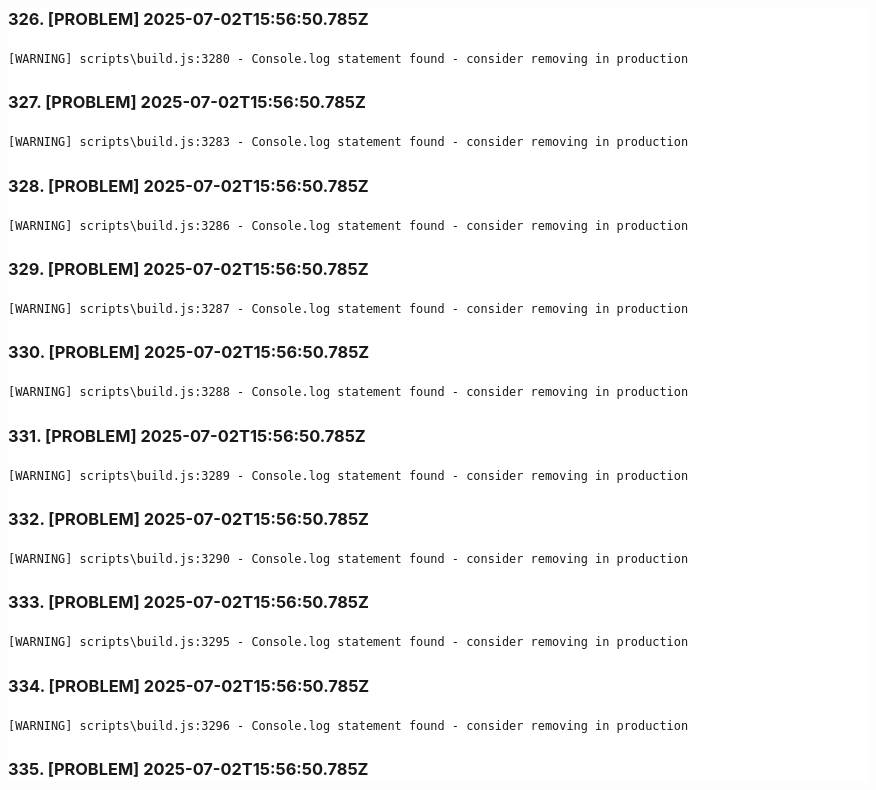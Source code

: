 ### 326. [PROBLEM] 2025-07-02T15:56:50.785Z

```
[WARNING] scripts\build.js:3280 - Console.log statement found - consider removing in production
```

### 327. [PROBLEM] 2025-07-02T15:56:50.785Z

```
[WARNING] scripts\build.js:3283 - Console.log statement found - consider removing in production
```

### 328. [PROBLEM] 2025-07-02T15:56:50.785Z

```
[WARNING] scripts\build.js:3286 - Console.log statement found - consider removing in production
```

### 329. [PROBLEM] 2025-07-02T15:56:50.785Z

```
[WARNING] scripts\build.js:3287 - Console.log statement found - consider removing in production
```

### 330. [PROBLEM] 2025-07-02T15:56:50.785Z

```
[WARNING] scripts\build.js:3288 - Console.log statement found - consider removing in production
```

### 331. [PROBLEM] 2025-07-02T15:56:50.785Z

```
[WARNING] scripts\build.js:3289 - Console.log statement found - consider removing in production
```

### 332. [PROBLEM] 2025-07-02T15:56:50.785Z

```
[WARNING] scripts\build.js:3290 - Console.log statement found - consider removing in production
```

### 333. [PROBLEM] 2025-07-02T15:56:50.785Z

```
[WARNING] scripts\build.js:3295 - Console.log statement found - consider removing in production
```

### 334. [PROBLEM] 2025-07-02T15:56:50.785Z

```
[WARNING] scripts\build.js:3296 - Console.log statement found - consider removing in production
```

### 335. [PROBLEM] 2025-07-02T15:56:50.785Z
